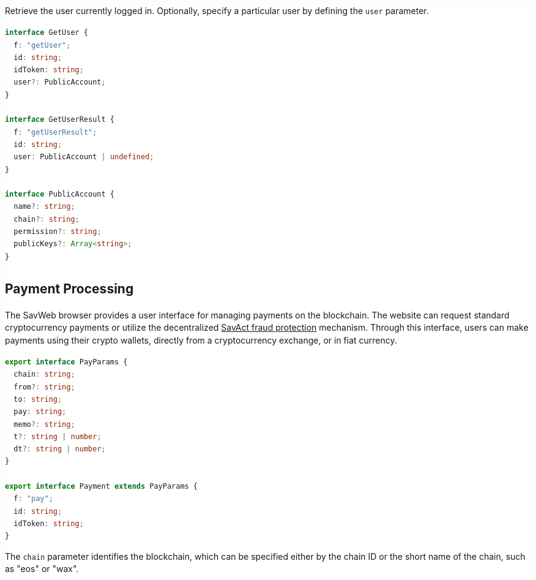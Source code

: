 Retrieve the user currently logged in. Optionally, specify a particular user by defining the `user` parameter.

```typescript
interface GetUser {
  f: "getUser";
  id: string;
  idToken: string;
  user?: PublicAccount;
}

interface GetUserResult {
  f: "getUserResult";
  id: string;
  user: PublicAccount | undefined;
}

interface PublicAccount {
  name?: string;
  chain?: string;
  permission?: string;
  publicKeys?: Array<string>;
}
```

## Payment Processing

The SavWeb browser provides a user interface for managing payments on the blockchain. The website can request standard cryptocurrency payments or utilize the decentralized [SavAct fraud protection](https://savact.app/#/_trx_/) mechanism. Through this interface, users can make payments using their crypto wallets, directly from a cryptocurrency exchange, or in fiat currency.

```typescript
export interface PayParams {
  chain: string;
  from?: string;
  to: string;
  pay: string;
  memo?: string;
  t?: string | number;
  dt?: string | number;
}

export interface Payment extends PayParams {
  f: "pay";
  id: string;
  idToken: string;
}
```

The `chain` parameter identifies the blockchain, which can be specified either by the chain ID or the short name of the chain, such as "eos" or "wax".
